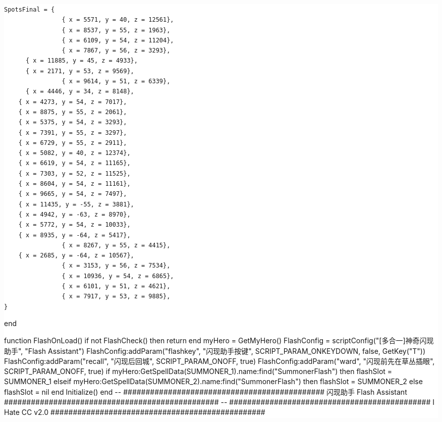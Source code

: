 	SpotsFinal = {
					{ x = 5571, y = 40, z = 12561},
					{ x = 8537, y = 55, z = 1963},
					{ x = 6109, y = 54, z = 11204},
					{ x = 7867, y = 56, z = 3293},
          { x = 11885, y = 45, z = 4933},
          { x = 2171, y = 53, z = 9569},
					{ x = 9614, y = 51, z = 6339},
          { x = 4446, y = 34, z = 8148},
		{ x = 4273, y = 54, z = 7017},
		{ x = 8875, y = 55, z = 2061},
		{ x = 5375, y = 54, z = 3293},
		{ x = 7391, y = 55, z = 3297},
		{ x = 6729, y = 55, z = 2911},
		{ x = 5082, y = 40, z = 12374},
		{ x = 6619, y = 54, z = 11165},
		{ x = 7303, y = 52, z = 11525},
		{ x = 8604, y = 54, z = 11161},
		{ x = 9665, y = 54, z = 7497},
		{ x = 11435, y = -55, z = 3881},
		{ x = 4942, y = -63, z = 8970},
		{ x = 5772, y = 54, z = 10033},
		{ x = 8935, y = -64, z = 5417},
					{ x = 8267, y = 55, z = 4415},
		{ x = 2685, y = -64, z = 10567},
					{ x = 3153, y = 56, z = 7534}, 
					{ x = 10936, y = 54, z = 6865}, 
					{ x = 6101, y = 51, z = 4621}, 
					{ x = 7917, y = 53, z = 9885}, 
	}
end

function FlashOnLoad()
	if not FlashCheck() then return end
	myHero = GetMyHero()
	FlashConfig = scriptConfig("[多合一]神奇闪现助手", "Flash Assistant")
	FlashConfig:addParam("flashkey", "闪现助手按键", SCRIPT_PARAM_ONKEYDOWN, false, GetKey("T"))
	FlashConfig:addParam("recall", "闪现后回城", SCRIPT_PARAM_ONOFF, true)
    FlashConfig:addParam("ward", "闪现前先在草丛插眼", SCRIPT_PARAM_ONOFF, true)
	if myHero:GetSpellData(SUMMONER_1).name:find("SummonerFlash") then
		flashSlot = SUMMONER_1
	elseif myHero:GetSpellData(SUMMONER_2).name:find("SummonerFlash") then
		flashSlot = SUMMONER_2
	else
		flashSlot = nil
	end
	Initialize()
end
-- ############################################# 闪现助手 Flash Assistant ################################################
-- ############################################# I Hate CC v2.0 ################################################
